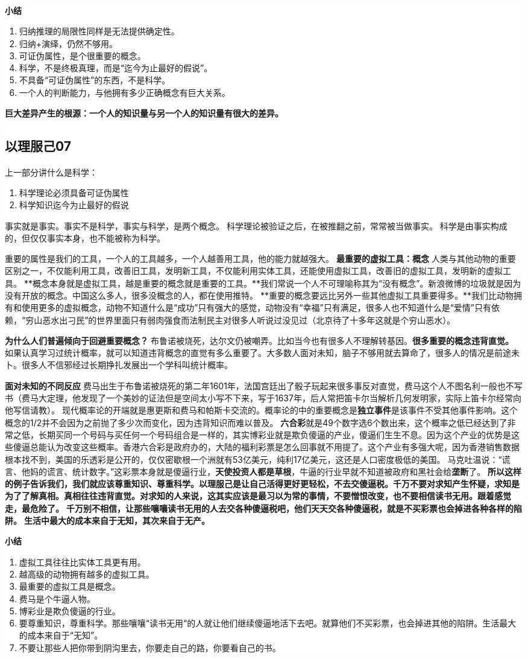 **小结**

1. 归纳推理的局限性同样是无法提供确定性。
2. 归纳+演绎，仍然不够用。
3. 可证伪属性，是个很重要的概念。
4. 科学，不是终极真理，而是“迄今为止最好的假说”。
5. 不具备“可证伪属性”的东西，不是科学。
6. 一个人的判断能力，与他拥有多少正确概念有巨大关系。

**巨大差异产生的根源：一个人的知识量与另一个人的知识量有很大的差异。**



## 以理服己07

上一部分讲什么是科学：

1. 科学理论必须具备可证伪属性
2. 科学知识迄今为止最好的假说


事实就是事实。事实不是科学，事实与科学，是两个概念。
科学理论被验证之后，在被推翻之前，常常被当做事实。
科学是由事实构成的，但仅仅事实本身，也不能被称为科学。


重要的属性是我们的工具，一个人的工具越多，一个人越善用工具，他的能力就越强大。
**最重要的虚拟工具：概念**
人类与其他动物的重要区别之一，不仅能利用工具，改善旧工具，发明新工具，不仅能利用实体工具，还能使用虚拟工具，改善旧的虚拟工具，发明新的虚拟工具。
**概念本身就是虚拟工具，越是重要的概念就是重要的工具。**我们常说一个人不可理喻称其为“没有概念”。新浪微博的垃圾就是因为没有开放的概念。中国这么多人，很多没概念的人，都在使用推特。
**重要的概念要远比另外一些其他虚拟工具重要得多。**我们比动物拥有和使用更多的虚拟概念，动物不知道什么是“成功”只有强大的感觉，动物没有“幸福”只有满足，很多人也不知道什么是“爱情”只有依赖，“穷山恶水出刁民”的世界里面只有弱肉强食而法制民主对很多人听说过没见过（北京待了十多年这就是个穷山恶水）。

**为什么人们普遍倾向于回避重要概念？**
布鲁诺被烧死，达尔文仍被嘲弄。比如当今也有很多人不理解转基因。**很多重要的概念违背直觉。**
如果认真学习过统计概率，就可以知道违背概念的直觉有多么重要了。大多数人面对未知，脑子不够用就去算命了，很多人的情况是前途未卜。很多人不信邪经过长期挣扎发展出一个学科叫统计概率。

**面对未知的不同反应**
费马出生于布鲁诺被烧死的第二年1601年，法国宫廷出了骰子玩起来很多事反对直觉，费马这个人不图名利一般也不写书（费马大定理，他发现了一个美妙的证法但是空间太小写不下来，写于1637年，后人常把笛卡尔当解析几何发明家，实际上笛卡尔经常向他写信请教）。
现代概率论的开端就是惠更斯和费马和帕斯卡交流的。概率论的中的重要概念是**独立事件**是该事件不受其他事件影响。这个概念的1/2并不会因为之前抛了多少次而变化，因为违背知识而难以普及。
**六合彩**就是49个数字选6个数出来，这个概率之低已经达到了非常之低，长期买同一个号码与买任何一个号码组合是一样的，其实博彩业就是欺负傻逼的产业，傻逼们生生不息。因为这个产业的优势是这些傻逼总能认为改变这些概率。香港六合彩是政府办的，大陆的福利彩票是怎么回事就不用提了。这个产业有多强大呢，因为香港销售数据根本找不到，美国的乐透彩是公开的，仅仅密歇根一个洲就有53亿美元，纯利17亿美元，这还是人口密度极低的美国。
马克吐温说：“谎言、他妈的谎言、统计数字。”这彩票本身就是傻逼行业，**天使投资人都是草根**，牛逼的行业早就不知道被政府和黑社会给**垄断**了。
**所以这样的例子告诉我们，我们就应该尊重知识、尊重科学。以理服己是让自己活得更好更轻松，不去交傻逼税。千万不要对求知产生怀疑，求知是为了了解真相。真相往往违背直觉。对求知的人来说，这其实应该是最习以为常的事情，不要憎恨改变，也不要相信读书无用。跟着感觉走，最危险了。**
**千万别不相信，让那些嚷嚷读书无用的人去交各种傻逼税吧，他们天天交各种傻逼税，就是不买彩票也会掉进各种各样的陷阱。**
**生活中最大的成本来自于无知，其次来自于无产。**

**小结**
 
1. 虚拟工具往往比实体工具更有用。
2. 越高级的动物拥有越多的虚拟工具。
3. 最重要的虚拟工具是概念。
4. 费马是个牛逼人物。
5. 博彩业是欺负傻逼的行业。
6. 要尊重知识，尊重科学。那些嚷嚷“读书无用“的人就让他们继续傻逼地活下去吧。就算他们不买彩票，也会掉进其他的陷阱。生活最大的成本来自于“无知”。
7. 不要让那些人把你带到阴沟里去，你要走自己的路，你要看自己的书。
